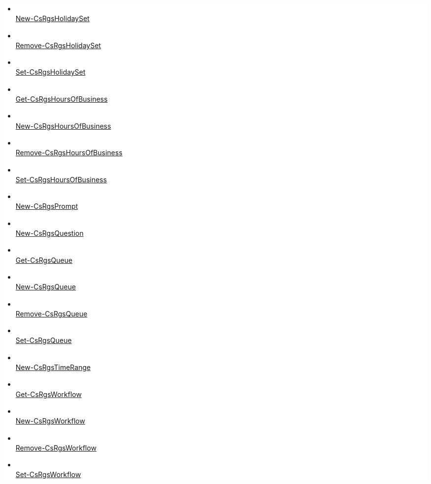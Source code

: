   - <span></span>  
    [New-CsRgsHolidaySet](https://technet.microsoft.com/en-us/library/Gg398403(v=OCS.15))

  - <span></span>  
    [Remove-CsRgsHolidaySet](https://technet.microsoft.com/en-us/library/Gg398521(v=OCS.15))

  - <span></span>  
    [Set-CsRgsHolidaySet](https://technet.microsoft.com/en-us/library/Gg398736(v=OCS.15))



  - <span></span>  
    [Get-CsRgsHoursOfBusiness](https://technet.microsoft.com/en-us/library/Gg398284(v=OCS.15))

  - <span></span>  
    [New-CsRgsHoursOfBusiness](https://technet.microsoft.com/en-us/library/Gg398291(v=OCS.15))

  - <span></span>  
    [Remove-CsRgsHoursOfBusiness](https://technet.microsoft.com/en-us/library/Gg398568(v=OCS.15))

  - <span></span>  
    [Set-CsRgsHoursOfBusiness](https://technet.microsoft.com/en-us/library/Gg412929(v=OCS.15))



  - <span></span>  
    [New-CsRgsPrompt](https://technet.microsoft.com/en-us/library/Gg398486(v=OCS.15))



  - <span></span>  
    [New-CsRgsQuestion](https://technet.microsoft.com/en-us/library/Gg398186(v=OCS.15))



  - <span></span>  
    [Get-CsRgsQueue](https://technet.microsoft.com/en-us/library/Gg412759(v=OCS.15))

  - <span></span>  
    [New-CsRgsQueue](https://technet.microsoft.com/en-us/library/Gg398989(v=OCS.15))

  - <span></span>  
    [Remove-CsRgsQueue](https://technet.microsoft.com/en-us/library/Gg398576(v=OCS.15))

  - <span></span>  
    [Set-CsRgsQueue](https://technet.microsoft.com/en-us/library/Gg412947(v=OCS.15))



  - <span></span>  
    [New-CsRgsTimeRange](https://technet.microsoft.com/en-us/library/Gg399040(v=OCS.15))



  - <span></span>  
    [Get-CsRgsWorkflow](https://technet.microsoft.com/en-us/library/Gg425766(v=OCS.15))

  - <span></span>  
    [New-CsRgsWorkflow](https://technet.microsoft.com/en-us/library/Gg398246(v=OCS.15))

  - <span></span>  
    [Remove-CsRgsWorkflow](https://technet.microsoft.com/en-us/library/Gg398765(v=OCS.15))

  - <span></span>  
    [Set-CsRgsWorkflow](https://technet.microsoft.com/en-us/library/Gg425845(v=OCS.15))
